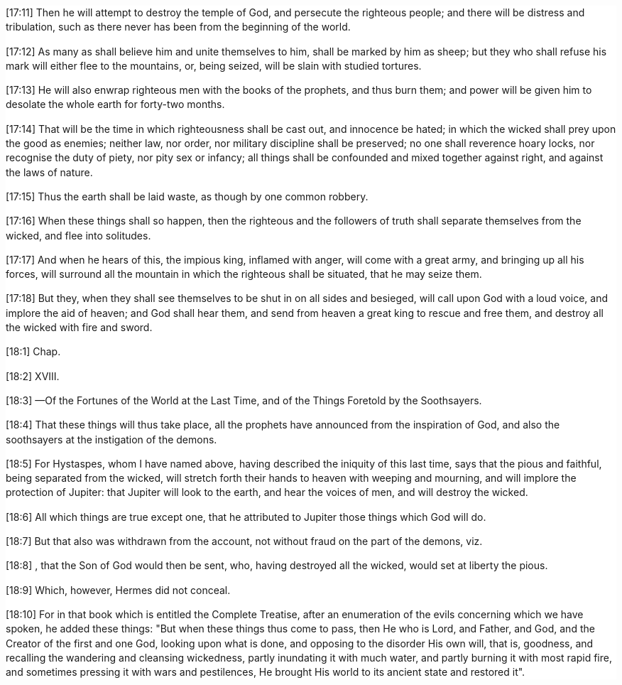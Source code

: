 [17:11] Then he will attempt to destroy the temple of God, and persecute the righteous people; and there will be distress and tribulation, such as there never has been from the beginning of the world.

[17:12] As many as shall believe him and unite themselves to him, shall be marked by him as sheep; but they who shall refuse his mark will either flee to the mountains, or, being seized, will be slain with studied tortures.

[17:13] He will also enwrap righteous men with the books of the prophets, and thus burn them; and power will be given him to desolate the whole earth for forty-two months.

[17:14] That will be the time in which righteousness shall be cast out, and innocence be hated; in which the wicked shall prey upon the good as enemies; neither law, nor order, nor military discipline shall be preserved; no one shall reverence hoary locks, nor recognise the duty of piety, nor pity sex or infancy; all things shall be confounded and mixed together against right, and against the laws of nature.

[17:15] Thus the earth shall be laid waste, as though by one common robbery.

[17:16] When these things shall so happen, then the righteous and the followers of truth shall separate themselves from the wicked, and flee into solitudes.

[17:17] And when he hears of this, the impious king, inflamed with anger, will come with a great army, and bringing up all his forces, will surround all the mountain in which the righteous shall be situated, that he may seize them.

[17:18] But they, when they shall see themselves to be shut in on all sides and besieged, will call upon God with a loud voice, and implore the aid of heaven; and God shall hear them, and send from heaven a great king to rescue and free them, and destroy all the wicked with fire and sword.

[18:1] Chap.

[18:2] XVIII.

[18:3] —Of the Fortunes of the World at the Last Time, and of the Things Foretold by the Soothsayers.

[18:4] That these things will thus take place, all the prophets have announced from the inspiration of God, and also the soothsayers at the instigation of the demons.

[18:5] For Hystaspes, whom I have named above, having described the iniquity of this last time, says that the pious and faithful, being separated from the wicked, will stretch forth their hands to heaven with weeping and mourning, and will implore the protection of Jupiter: that Jupiter will look to the earth, and hear the voices of men, and will destroy the wicked.

[18:6] All which things are true except one, that he attributed to Jupiter those things which God will do.

[18:7] But that also was withdrawn from the account, not without fraud on the part of the demons, viz.

[18:8] , that the Son of God would then be sent, who, having destroyed all the wicked, would set at liberty the pious.

[18:9] Which, however, Hermes did not conceal.

[18:10] For in that book which is entitled the Complete Treatise, after an enumeration of the evils concerning which we have spoken, he added these things: "But when these things thus come to pass, then He who is Lord, and Father, and God, and the Creator of the first and one God, looking upon what is done, and opposing to the disorder His own will, that is, goodness, and recalling the wandering and cleansing wickedness, partly inundating it with much water, and partly burning it with most rapid fire, and sometimes pressing it with wars and pestilences, He brought His world to its ancient state and restored it".
